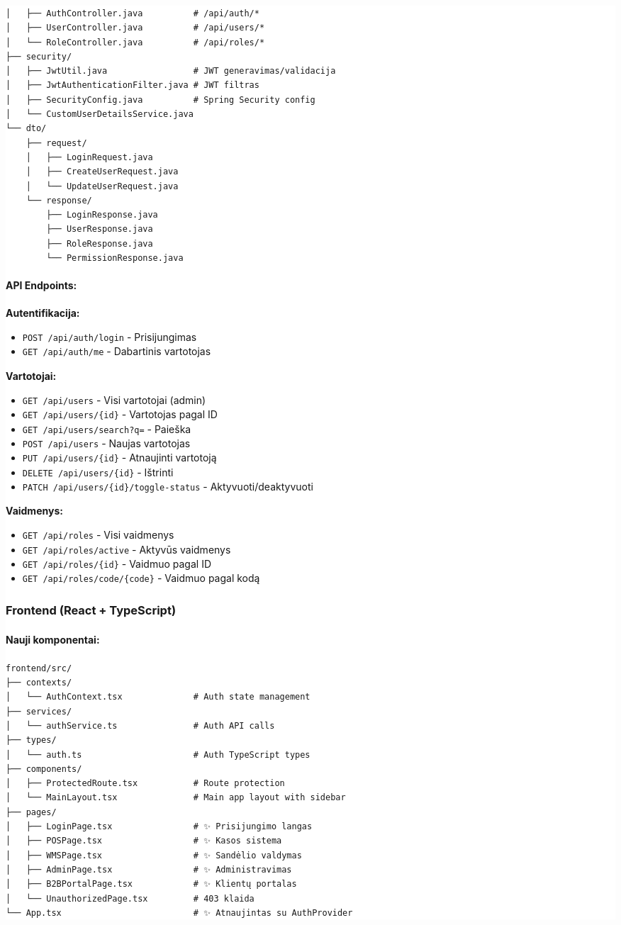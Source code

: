 ```
│   ├── AuthController.java          # /api/auth/*
│   ├── UserController.java          # /api/users/*
│   └── RoleController.java          # /api/roles/*
├── security/
│   ├── JwtUtil.java                 # JWT generavimas/validacija
│   ├── JwtAuthenticationFilter.java # JWT filtras
│   ├── SecurityConfig.java          # Spring Security config
│   └── CustomUserDetailsService.java
└── dto/
    ├── request/
    │   ├── LoginRequest.java
    │   ├── CreateUserRequest.java
    │   └── UpdateUserRequest.java
    └── response/
        ├── LoginResponse.java
        ├── UserResponse.java
        ├── RoleResponse.java
        └── PermissionResponse.java
```

#### API Endpoints:

**Autentifikacija:**
- `POST /api/auth/login` - Prisijungimas
- `GET /api/auth/me` - Dabartinis vartotojas

**Vartotojai:**
- `GET /api/users` - Visi vartotojai (admin)
- `GET /api/users/{id}` - Vartotojas pagal ID
- `GET /api/users/search?q=` - Paieška
- `POST /api/users` - Naujas vartotojas
- `PUT /api/users/{id}` - Atnaujinti vartotoją
- `DELETE /api/users/{id}` - Ištrinti
- `PATCH /api/users/{id}/toggle-status` - Aktyvuoti/deaktyvuoti

**Vaidmenys:**
- `GET /api/roles` - Visi vaidmenys
- `GET /api/roles/active` - Aktyvūs vaidmenys
- `GET /api/roles/{id}` - Vaidmuo pagal ID
- `GET /api/roles/code/{code}` - Vaidmuo pagal kodą

### Frontend (React + TypeScript)

#### Nauji komponentai:
```
frontend/src/
├── contexts/
│   └── AuthContext.tsx              # Auth state management
├── services/
│   └── authService.ts               # Auth API calls
├── types/
│   └── auth.ts                      # Auth TypeScript types
├── components/
│   ├── ProtectedRoute.tsx           # Route protection
│   └── MainLayout.tsx               # Main app layout with sidebar
├── pages/
│   ├── LoginPage.tsx                # ✨ Prisijungimo langas
│   ├── POSPage.tsx                  # ✨ Kasos sistema
│   ├── WMSPage.tsx                  # ✨ Sandėlio valdymas
│   ├── AdminPage.tsx                # ✨ Administravimas
│   ├── B2BPortalPage.tsx            # ✨ Klientų portalas
│   └── UnauthorizedPage.tsx         # 403 klaida
└── App.tsx                          # ✨ Atnaujintas su AuthProvider
```
